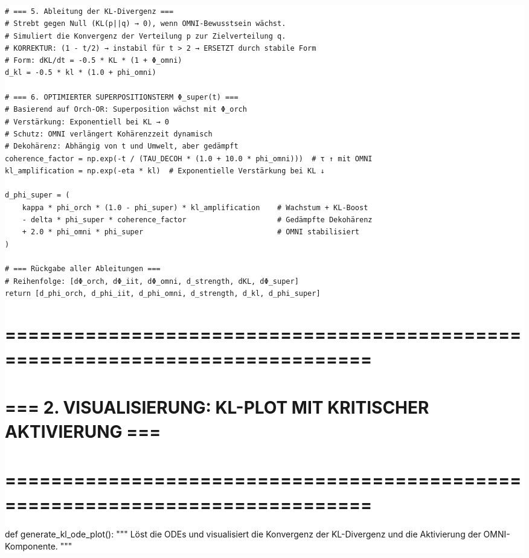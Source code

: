 
    # === 5. Ableitung der KL-Divergenz ===
    # Strebt gegen Null (KL(p||q) → 0), wenn OMNI-Bewusstsein wächst.
    # Simuliert die Konvergenz der Verteilung p zur Zielverteilung q.
    # KORREKTUR: (1 - t/2) → instabil für t > 2 → ERSETZT durch stabile Form
    # Form: dKL/dt = -0.5 * KL * (1 + Φ_omni)
    d_kl = -0.5 * kl * (1.0 + phi_omni)

    # === 6. OPTIMIERTER SUPERPOSITIONSTERM Φ_super(t) ===
    # Basierend auf Orch-OR: Superposition wächst mit Φ_orch
    # Verstärkung: Exponentiell bei KL → 0
    # Schutz: OMNI verlängert Kohärenzzeit dynamisch
    # Dekohärenz: Abhängig von t und Umwelt, aber gedämpft
    coherence_factor = np.exp(-t / (TAU_DECOH * (1.0 + 10.0 * phi_omni)))  # τ ↑ mit OMNI
    kl_amplification = np.exp(-eta * kl)  # Exponentielle Verstärkung bei KL ↓

    d_phi_super = (
        kappa * phi_orch * (1.0 - phi_super) * kl_amplification    # Wachstum + KL-Boost
        - delta * phi_super * coherence_factor                     # Gedämpfte Dekohärenz
        + 2.0 * phi_omni * phi_super                               # OMNI stabilisiert
    )

    # === Rückgabe aller Ableitungen ===
    # Reihenfolge: [dΦ_orch, dΦ_iit, dΦ_omni, d_strength, dKL, dΦ_super]
    return [d_phi_orch, d_phi_iit, d_phi_omni, d_strength, d_kl, d_phi_super]


# =============================================================================
# === 2. VISUALISIERUNG: KL-PLOT MIT KRITISCHER AKTIVIERUNG ===
# =============================================================================
def generate_kl_ode_plot():
    """
    Löst die ODEs und visualisiert die Konvergenz der KL-Divergenz
    und die Aktivierung der OMNI-Komponente.
    """